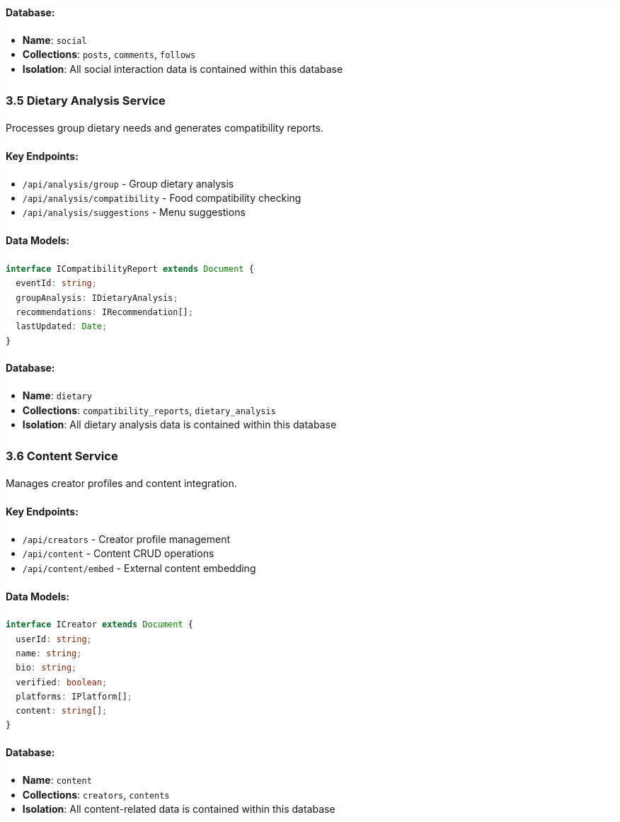 #### Database:
- **Name**: `social`
- **Collections**: `posts`, `comments`, `follows`
- **Isolation**: All social interaction data is contained within this database

### 3.5 Dietary Analysis Service
Processes group dietary needs and generates compatibility reports.

#### Key Endpoints:
- `/api/analysis/group` - Group dietary analysis
- `/api/analysis/compatibility` - Food compatibility checking
- `/api/analysis/suggestions` - Menu suggestions

#### Data Models:
```typescript
interface ICompatibilityReport extends Document {
  eventId: string;
  groupAnalysis: IDietaryAnalysis;
  recommendations: IRecommendation[];
  lastUpdated: Date;
}
```

#### Database:
- **Name**: `dietary`
- **Collections**: `compatibility_reports`, `dietary_analysis`
- **Isolation**: All dietary analysis data is contained within this database

### 3.6 Content Service
Manages creator profiles and content integration.

#### Key Endpoints:
- `/api/creators` - Creator profile management
- `/api/content` - Content CRUD operations
- `/api/content/embed` - External content embedding

#### Data Models:
```typescript
interface ICreator extends Document {
  userId: string;
  name: string;
  bio: string;
  verified: boolean;
  platforms: IPlatform[];
  content: string[];
}
```

#### Database:
- **Name**: `content`
- **Collections**: `creators`, `contents`
- **Isolation**: All content-related data is contained within this database
